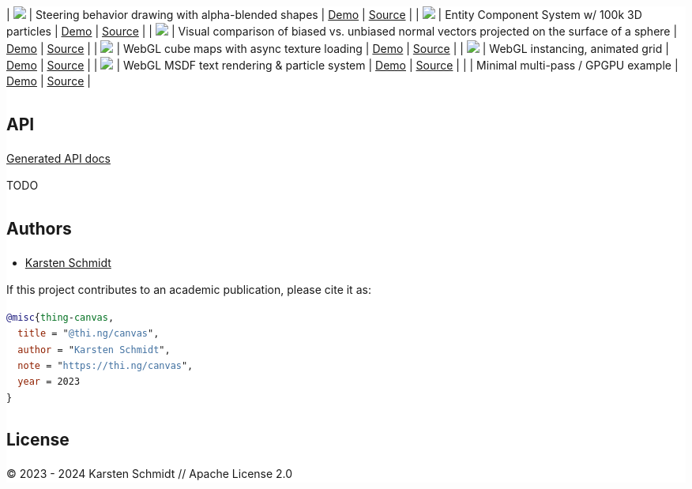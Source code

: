 | <img src="https://raw.githubusercontent.com/thi-ng/umbrella/develop/assets/examples/rasterize-blend.jpg" width="240"/>      | Steering behavior drawing with alpha-blended shapes                                          | [Demo](https://demo.thi.ng/umbrella/rasterize-blend/)      | [Source](https://github.com/thi-ng/umbrella/tree/develop/examples/rasterize-blend)      |
| <img src="https://raw.githubusercontent.com/thi-ng/umbrella/develop/assets/examples/soa-ecs-100k.png" width="240"/>         | Entity Component System w/ 100k 3D particles                                                 | [Demo](https://demo.thi.ng/umbrella/soa-ecs/)              | [Source](https://github.com/thi-ng/umbrella/tree/develop/examples/soa-ecs)              |
| <img src="https://raw.githubusercontent.com/thi-ng/umbrella/develop/assets/examples/unbiased-normals.png" width="240"/>     | Visual comparison of biased vs. unbiased normal vectors projected on the surface of a sphere | [Demo](https://demo.thi.ng/umbrella/unbiased-normals/)     | [Source](https://github.com/thi-ng/umbrella/tree/develop/examples/unbiased-normals)     |
| <img src="https://raw.githubusercontent.com/thi-ng/umbrella/develop/assets/examples/webgl-cubemap.jpg" width="240"/>        | WebGL cube maps with async texture loading                                                   | [Demo](https://demo.thi.ng/umbrella/webgl-cubemap/)        | [Source](https://github.com/thi-ng/umbrella/tree/develop/examples/webgl-cubemap)        |
| <img src="https://raw.githubusercontent.com/thi-ng/umbrella/develop/assets/examples/webgl-grid.jpg" width="240"/>           | WebGL instancing, animated grid                                                              | [Demo](https://demo.thi.ng/umbrella/webgl-grid/)           | [Source](https://github.com/thi-ng/umbrella/tree/develop/examples/webgl-grid)           |
| <img src="https://raw.githubusercontent.com/thi-ng/umbrella/develop/assets/examples/webgl-msdf.jpg" width="240"/>           | WebGL MSDF text rendering & particle system                                                  | [Demo](https://demo.thi.ng/umbrella/webgl-msdf/)           | [Source](https://github.com/thi-ng/umbrella/tree/develop/examples/webgl-msdf)           |
|                                                                                                                             | Minimal multi-pass / GPGPU example                                                           | [Demo](https://demo.thi.ng/umbrella/webgl-multipass/)      | [Source](https://github.com/thi-ng/umbrella/tree/develop/examples/webgl-multipass)      |

## API

[Generated API docs](https://docs.thi.ng/umbrella/canvas/)

TODO

## Authors

- [Karsten Schmidt](https://thi.ng)

If this project contributes to an academic publication, please cite it as:

```bibtex
@misc{thing-canvas,
  title = "@thi.ng/canvas",
  author = "Karsten Schmidt",
  note = "https://thi.ng/canvas",
  year = 2023
}
```

## License

&copy; 2023 - 2024 Karsten Schmidt // Apache License 2.0
